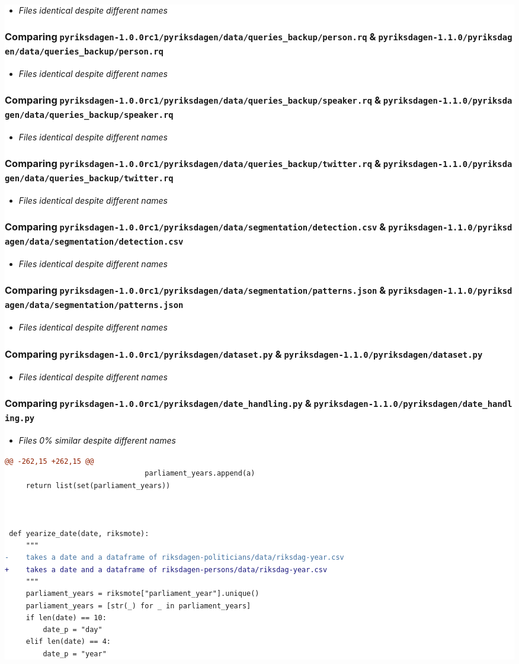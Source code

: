  * *Files identical despite different names*

### Comparing `pyriksdagen-1.0.0rc1/pyriksdagen/data/queries_backup/person.rq` & `pyriksdagen-1.1.0/pyriksdagen/data/queries_backup/person.rq`

 * *Files identical despite different names*

### Comparing `pyriksdagen-1.0.0rc1/pyriksdagen/data/queries_backup/speaker.rq` & `pyriksdagen-1.1.0/pyriksdagen/data/queries_backup/speaker.rq`

 * *Files identical despite different names*

### Comparing `pyriksdagen-1.0.0rc1/pyriksdagen/data/queries_backup/twitter.rq` & `pyriksdagen-1.1.0/pyriksdagen/data/queries_backup/twitter.rq`

 * *Files identical despite different names*

### Comparing `pyriksdagen-1.0.0rc1/pyriksdagen/data/segmentation/detection.csv` & `pyriksdagen-1.1.0/pyriksdagen/data/segmentation/detection.csv`

 * *Files identical despite different names*

### Comparing `pyriksdagen-1.0.0rc1/pyriksdagen/data/segmentation/patterns.json` & `pyriksdagen-1.1.0/pyriksdagen/data/segmentation/patterns.json`

 * *Files identical despite different names*

### Comparing `pyriksdagen-1.0.0rc1/pyriksdagen/dataset.py` & `pyriksdagen-1.1.0/pyriksdagen/dataset.py`

 * *Files identical despite different names*

### Comparing `pyriksdagen-1.0.0rc1/pyriksdagen/date_handling.py` & `pyriksdagen-1.1.0/pyriksdagen/date_handling.py`

 * *Files 0% similar despite different names*

```diff
@@ -262,15 +262,15 @@
                                 parliament_years.append(a)
     return list(set(parliament_years))
 
 
 
 def yearize_date(date, riksmote):
     """
-    takes a date and a dataframe of riksdagen-politicians/data/riksdag-year.csv
+    takes a date and a dataframe of riksdagen-persons/data/riksdag-year.csv
     """
     parliament_years = riksmote["parliament_year"].unique()
     parliament_years = [str(_) for _ in parliament_years]
     if len(date) == 10:
         date_p = "day"
     elif len(date) == 4:
         date_p = "year"
```
